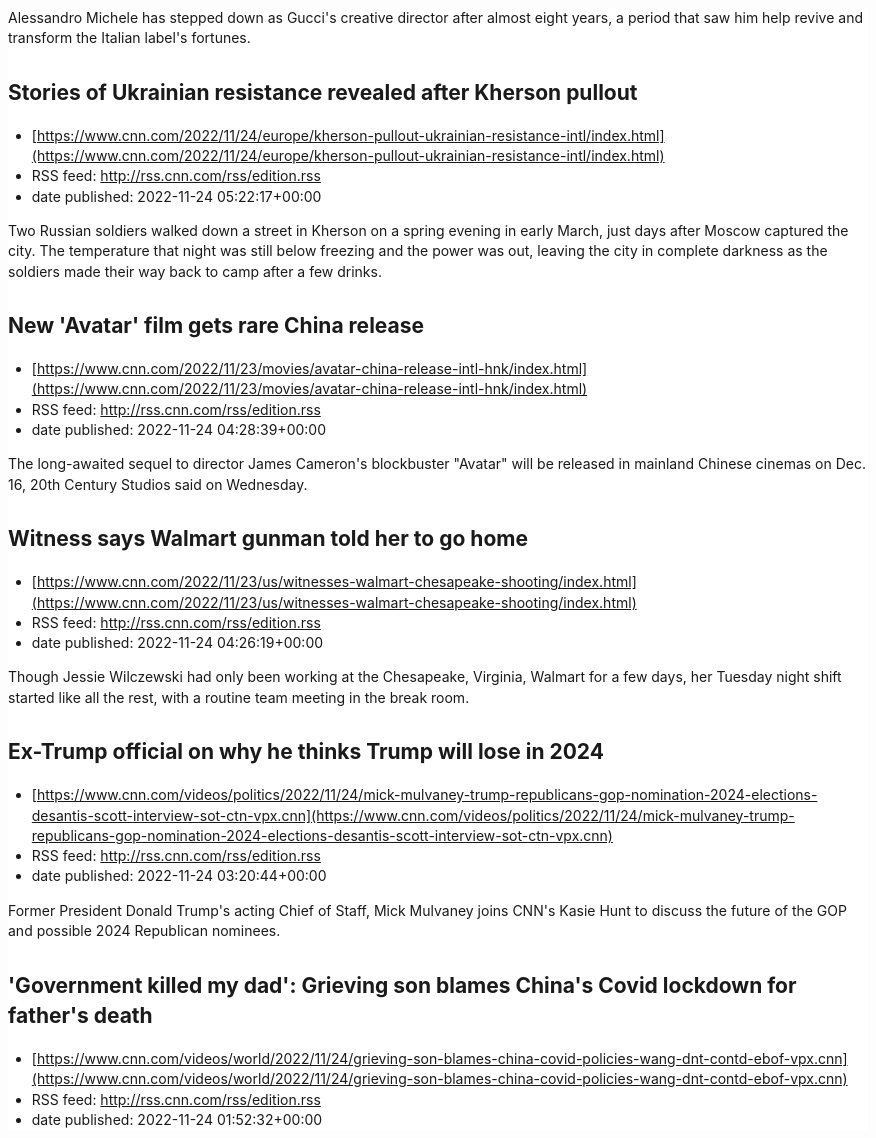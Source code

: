 Alessandro Michele has stepped down as Gucci's creative director after almost eight years, a period that saw him help revive and transform the Italian label's fortunes.

## Stories of Ukrainian resistance revealed after Kherson pullout
 - [https://www.cnn.com/2022/11/24/europe/kherson-pullout-ukrainian-resistance-intl/index.html](https://www.cnn.com/2022/11/24/europe/kherson-pullout-ukrainian-resistance-intl/index.html)
 - RSS feed: http://rss.cnn.com/rss/edition.rss
 - date published: 2022-11-24 05:22:17+00:00

Two Russian soldiers walked down a street in Kherson on a spring evening in early March, just days after Moscow captured the city. The temperature that night was still below freezing and the power was out, leaving the city in complete darkness as the soldiers made their way back to camp after a few drinks.

## New 'Avatar' film gets rare China release
 - [https://www.cnn.com/2022/11/23/movies/avatar-china-release-intl-hnk/index.html](https://www.cnn.com/2022/11/23/movies/avatar-china-release-intl-hnk/index.html)
 - RSS feed: http://rss.cnn.com/rss/edition.rss
 - date published: 2022-11-24 04:28:39+00:00

The long-awaited sequel to director James Cameron's blockbuster "Avatar" will be released in mainland Chinese cinemas on Dec. 16, 20th Century Studios said on Wednesday.

## Witness says Walmart gunman told her to go home
 - [https://www.cnn.com/2022/11/23/us/witnesses-walmart-chesapeake-shooting/index.html](https://www.cnn.com/2022/11/23/us/witnesses-walmart-chesapeake-shooting/index.html)
 - RSS feed: http://rss.cnn.com/rss/edition.rss
 - date published: 2022-11-24 04:26:19+00:00

Though Jessie Wilczewski had only been working at the Chesapeake, Virginia, Walmart for a few days, her Tuesday night shift started like all the rest, with a routine team meeting in the break room.

## Ex-Trump official on why he thinks Trump will lose in 2024
 - [https://www.cnn.com/videos/politics/2022/11/24/mick-mulvaney-trump-republicans-gop-nomination-2024-elections-desantis-scott-interview-sot-ctn-vpx.cnn](https://www.cnn.com/videos/politics/2022/11/24/mick-mulvaney-trump-republicans-gop-nomination-2024-elections-desantis-scott-interview-sot-ctn-vpx.cnn)
 - RSS feed: http://rss.cnn.com/rss/edition.rss
 - date published: 2022-11-24 03:20:44+00:00

Former President Donald Trump's acting Chief of Staff, Mick Mulvaney joins CNN's Kasie Hunt to discuss the future of the GOP and possible 2024 Republican nominees.

## 'Government killed my dad': Grieving son blames China's Covid lockdown for father's death
 - [https://www.cnn.com/videos/world/2022/11/24/grieving-son-blames-china-covid-policies-wang-dnt-contd-ebof-vpx.cnn](https://www.cnn.com/videos/world/2022/11/24/grieving-son-blames-china-covid-policies-wang-dnt-contd-ebof-vpx.cnn)
 - RSS feed: http://rss.cnn.com/rss/edition.rss
 - date published: 2022-11-24 01:52:32+00:00

